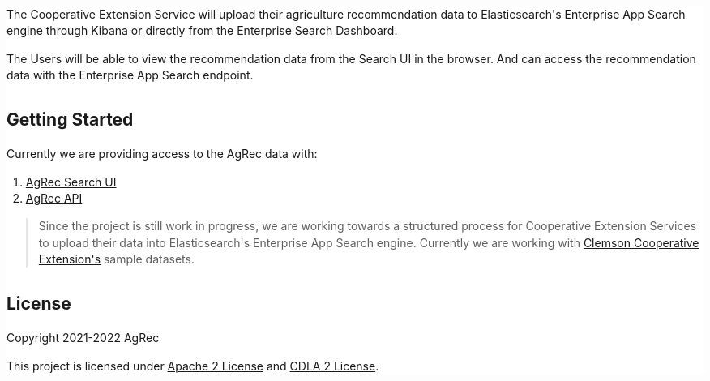 The Cooperative Extension Service will upload their agriculture recommendation data to Elasticsearch's Enterprise App Search engine through Kibana or directly from the Enterprise Search Dashboard.

The Users will be able to view the recommendation data from the Search UI in the browser. And can access the recommendation data with the Enterprise App Search endpoint.

## Getting Started

Currently we are providing access to the AgRec data with:

1. [AgRec Search UI](https://agrec-search-ui.agextension-514bd37ab295f8aeaf548c9dacf39708-0000.us-south.containers.appdomain.cloud/)
2. [AgRec API](https://developer.ibm.com/apis/catalog/callforcode--agricultural-recommendations-agrec)

> Since the project is still work in progress, we are working towards a structured process for Cooperative Extension Services to upload their data into Elasticsearch's Enterprise App Search engine. Currently we are working with [Clemson Cooperative Extension's](https://www.clemson.edu/extension/) sample datasets.

## License

Copyright 2021-2022 AgRec

This project is licensed under [Apache 2 License](LICENSE) and [CDLA 2 License](CDLA-Permissive-2.0.pdf).
